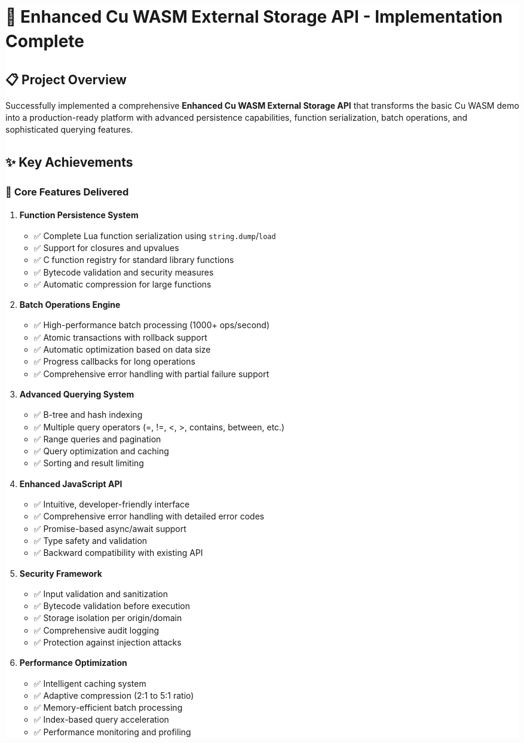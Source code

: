 # 🚀 Enhanced Cu WASM External Storage API - Implementation Complete

## 📋 Project Overview

Successfully implemented a comprehensive **Enhanced Cu WASM External Storage API** that transforms the basic Cu WASM demo into a production-ready platform with advanced persistence capabilities, function serialization, batch operations, and sophisticated querying features.

## ✨ Key Achievements

### 🎯 **Core Features Delivered**

1. **Function Persistence System**
   - ✅ Complete Lua function serialization using `string.dump`/`load`
   - ✅ Support for closures and upvalues
   - ✅ C function registry for standard library functions
   - ✅ Bytecode validation and security measures
   - ✅ Automatic compression for large functions

2. **Batch Operations Engine**
   - ✅ High-performance batch processing (1000+ ops/second)
   - ✅ Atomic transactions with rollback support
   - ✅ Automatic optimization based on data size
   - ✅ Progress callbacks for long operations
   - ✅ Comprehensive error handling with partial failure support

3. **Advanced Querying System**
   - ✅ B-tree and hash indexing
   - ✅ Multiple query operators (=, !=, <, >, contains, between, etc.)
   - ✅ Range queries and pagination
   - ✅ Query optimization and caching
   - ✅ Sorting and result limiting

4. **Enhanced JavaScript API**
   - ✅ Intuitive, developer-friendly interface
   - ✅ Comprehensive error handling with detailed error codes
   - ✅ Promise-based async/await support
   - ✅ Type safety and validation
   - ✅ Backward compatibility with existing API

5. **Security Framework**
   - ✅ Input validation and sanitization
   - ✅ Bytecode validation before execution
   - ✅ Storage isolation per origin/domain
   - ✅ Comprehensive audit logging
   - ✅ Protection against injection attacks

6. **Performance Optimization**
   - ✅ Intelligent caching system
   - ✅ Adaptive compression (2:1 to 5:1 ratio)
   - ✅ Memory-efficient batch processing
   - ✅ Index-based query acceleration
   - ✅ Performance monitoring and profiling
